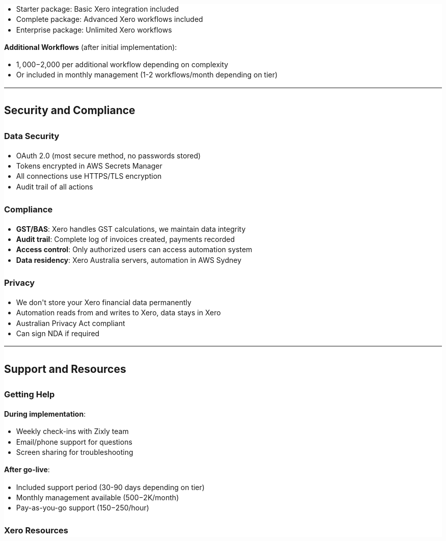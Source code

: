 - Starter package: Basic Xero integration included
- Complete package: Advanced Xero workflows included
- Enterprise package: Unlimited Xero workflows

**Additional Workflows** (after initial implementation):

- $1,000-$2,000 per additional workflow depending on complexity
- Or included in monthly management (1-2 workflows/month depending on tier)

---

## Security and Compliance

### Data Security

- OAuth 2.0 (most secure method, no passwords stored)
- Tokens encrypted in AWS Secrets Manager
- All connections use HTTPS/TLS encryption
- Audit trail of all actions

### Compliance

- **GST/BAS**: Xero handles GST calculations, we maintain data integrity
- **Audit trail**: Complete log of invoices created, payments recorded
- **Access control**: Only authorized users can access automation system
- **Data residency**: Xero Australia servers, automation in AWS Sydney

### Privacy

- We don't store your Xero financial data permanently
- Automation reads from and writes to Xero, data stays in Xero
- Australian Privacy Act compliant
- Can sign NDA if required

---

## Support and Resources

### Getting Help

**During implementation**:

- Weekly check-ins with Zixly team
- Email/phone support for questions
- Screen sharing for troubleshooting

**After go-live**:

- Included support period (30-90 days depending on tier)
- Monthly management available ($500-$2K/month)
- Pay-as-you-go support ($150-$250/hour)

### Xero Resources
